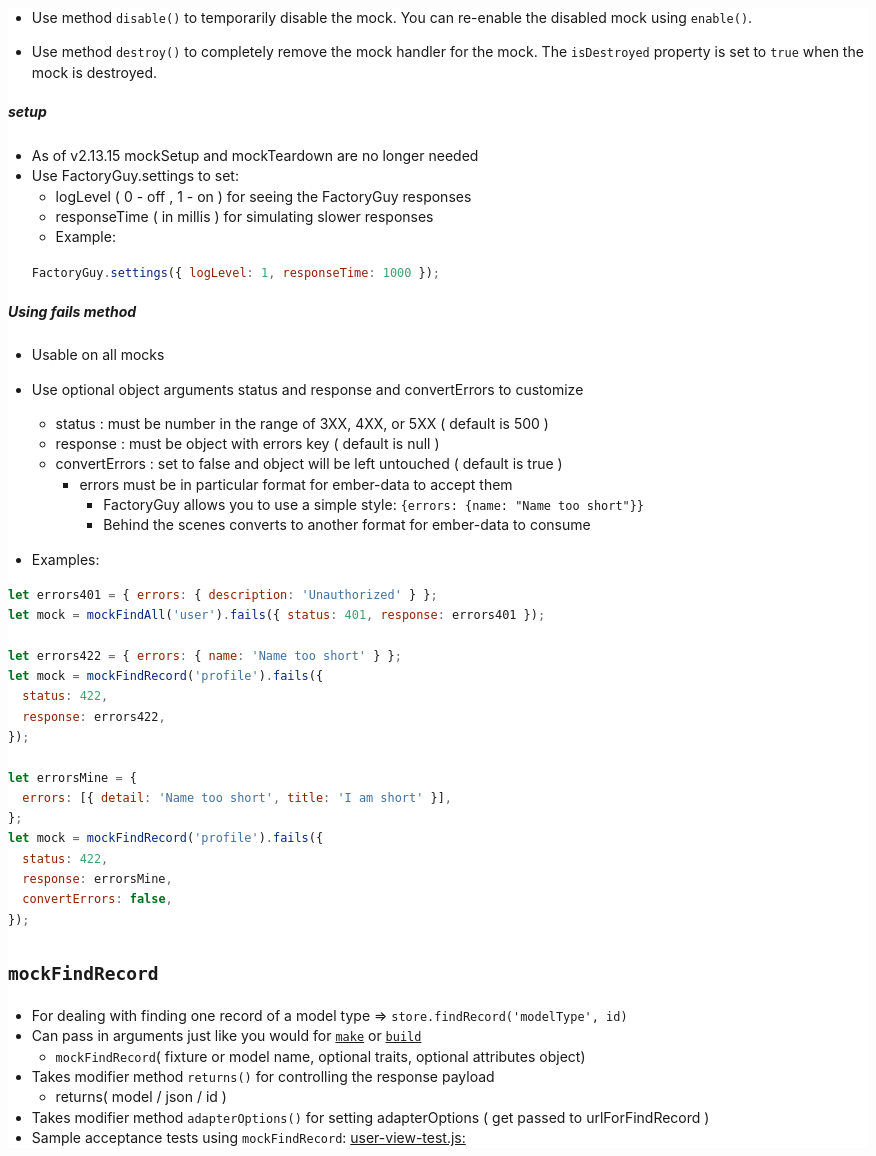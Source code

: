 - Use method `disable()` to temporarily disable the mock. You can re-enable
  the disabled mock using `enable()`.

- Use method `destroy()` to completely remove the mock handler for the mock.
  The `isDestroyed` property is set to `true` when the mock is destroyed.

##### setup

- As of v2.13.15 mockSetup and mockTeardown are no longer needed
- Use FactoryGuy.settings to set:
  - logLevel ( 0 - off , 1 - on ) for seeing the FactoryGuy responses
  - responseTime ( in millis ) for simulating slower responses
  - Example:
  ```javascript
  FactoryGuy.settings({ logLevel: 1, responseTime: 1000 });
  ```

##### Using fails method

- Usable on all mocks
- Use optional object arguments status and response and convertErrors to customize

  - status : must be number in the range of 3XX, 4XX, or 5XX ( default is 500 )
  - response : must be object with errors key ( default is null )
  - convertErrors : set to false and object will be left untouched ( default is true )
    - errors must be in particular format for ember-data to accept them
      - FactoryGuy allows you to use a simple style: `{errors: {name: "Name too short"}}`
      - Behind the scenes converts to another format for ember-data to consume

- Examples:

```javascript
let errors401 = { errors: { description: 'Unauthorized' } };
let mock = mockFindAll('user').fails({ status: 401, response: errors401 });

let errors422 = { errors: { name: 'Name too short' } };
let mock = mockFindRecord('profile').fails({
  status: 422,
  response: errors422,
});

let errorsMine = {
  errors: [{ detail: 'Name too short', title: 'I am short' }],
};
let mock = mockFindRecord('profile').fails({
  status: 422,
  response: errorsMine,
  convertErrors: false,
});
```

## `mockFindRecord`

- For dealing with finding one record of a model type => `store.findRecord('modelType', id)`
- Can pass in arguments just like you would for [`make`](#factoryguymake) or [`build`](#factoryguybuild)
  - `mockFindRecord`( fixture or model name, optional traits, optional attributes object)
- Takes modifier method `returns()` for controlling the response payload
  - returns( model / json / id )
- Takes modifier method `adapterOptions()` for setting adapterOptions ( get passed to urlForFindRecord )
- Sample acceptance tests using `mockFindRecord`: [user-view-test.js:](https://github.com/adopted-ember-addons/ember-data-factory-guy/blob/master/tests/acceptance/user-view-test.js)
